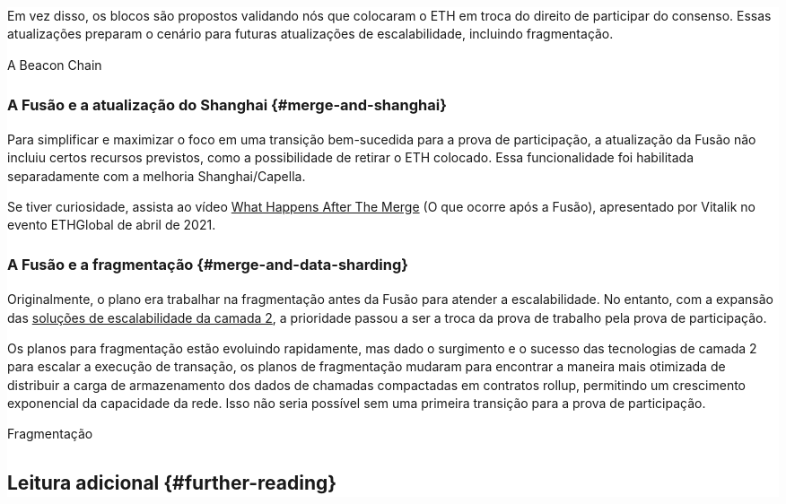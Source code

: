 Em vez disso, os blocos são propostos validando nós que colocaram o ETH em troca do direito de participar do consenso. Essas atualizações preparam o cenário para futuras atualizações de escalabilidade, incluindo fragmentação.

<ButtonLink to="/roadmap/beacon-chain/">
  A Beacon Chain
</ButtonLink>

### A Fusão e a atualização do Shanghai {#merge-and-shanghai}

Para simplificar e maximizar o foco em uma transição bem-sucedida para a prova de participação, a atualização da Fusão não incluiu certos recursos previstos, como a possibilidade de retirar o ETH colocado. Essa funcionalidade foi habilitada separadamente com a melhoria Shanghai/Capella.

Se tiver curiosidade, assista ao vídeo [What Happens After The Merge](https://youtu.be/7ggwLccuN5s?t=101) (O que ocorre após a Fusão), apresentado por Vitalik no evento ETHGlobal de abril de 2021.

### A Fusão e a fragmentação {#merge-and-data-sharding}

Originalmente, o plano era trabalhar na fragmentação antes da Fusão para atender a escalabilidade. No entanto, com a expansão das [soluções de escalabilidade da camada 2](/layer-2/), a prioridade passou a ser a troca da prova de trabalho pela prova de participação.

Os planos para fragmentação estão evoluindo rapidamente, mas dado o surgimento e o sucesso das tecnologias de camada 2 para escalar a execução de transação, os planos de fragmentação mudaram para encontrar a maneira mais otimizada de distribuir a carga de armazenamento dos dados de chamadas compactadas em contratos rollup, permitindo um crescimento exponencial da capacidade da rede. Isso não seria possível sem uma primeira transição para a prova de participação.

<ButtonLink to="/roadmap/danksharding/">
  Fragmentação
</ButtonLink>

## Leitura adicional {#further-reading}

<MergeArticleList />

<QuizWidget quizKey="merge" />
